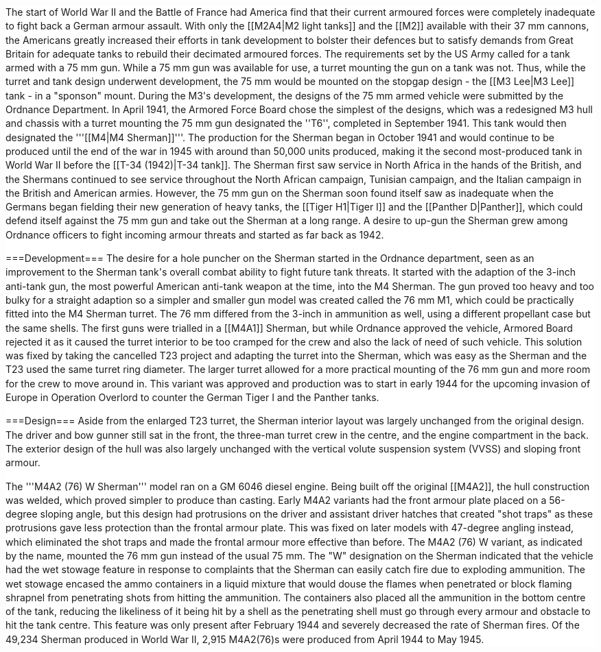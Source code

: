 The start of World War II and the Battle of France had America find that their current armoured forces were completely inadequate to fight back a German armour assault. With only the [[M2A4|M2 light tanks]] and the [[M2]] available with their 37 mm cannons, the Americans greatly increased their efforts in tank development to bolster their defences but to satisfy demands from Great Britain for adequate tanks to rebuild their decimated armoured forces. The requirements set by the US Army called for a tank armed with a 75 mm gun. While a 75 mm gun was available for use, a turret mounting the gun on a tank was not. Thus, while the turret and tank design underwent development, the 75 mm would be mounted on the stopgap design - the [[M3 Lee|M3 Lee]] tank - in a "sponson" mount. During the M3's development, the designs of the 75 mm armed vehicle were submitted by the Ordnance Department. In April 1941, the Armored Force Board chose the simplest of the designs, which was a redesigned M3 hull and chassis with a turret mounting the 75 mm gun designated the ''T6'', completed in September 1941. This tank would then designated the '''[[M4|M4 Sherman]]'''. The production for the Sherman began in October 1941 and would continue to be produced until the end of the war in 1945 with around than 50,000 units produced, making it the second most-produced tank in World War II before the [[T-34 (1942)|T-34 tank]]. The Sherman first saw service in North Africa in the hands of the British, and the Shermans continued to see service throughout the North African campaign, Tunisian campaign, and the Italian campaign in the British and American armies. However, the 75 mm gun on the Sherman soon found itself saw as inadequate when the Germans began fielding their new generation of heavy tanks, the [[Tiger H1|Tiger I]] and the [[Panther D|Panther]], which could defend itself against the 75 mm gun and take out the Sherman at a long range. A desire to up-gun the Sherman grew among Ordnance officers to fight incoming armour threats and started as far back as 1942.

===Development===
The desire for a hole puncher on the Sherman started in the Ordnance department, seen as an improvement to the Sherman tank's overall combat ability to fight future tank threats. It started with the adaption of the 3-inch anti-tank gun, the most powerful American anti-tank weapon at the time, into the M4 Sherman. The gun proved too heavy and too bulky for a straight adaption so a simpler and smaller gun model was created called the 76 mm M1, which could be practically fitted into the M4 Sherman turret. The 76 mm differed from the 3-inch in ammunition as well, using a different propellant case but the same shells. The first guns were trialled in a [[M4A1]] Sherman, but while Ordnance approved the vehicle, Armored Board rejected it as it caused the turret interior to be too cramped for the crew and also the lack of need of such vehicle. This solution was fixed by taking the cancelled T23 project and adapting the turret into the Sherman, which was easy as the Sherman and the T23 used the same turret ring diameter. The larger turret allowed for a more practical mounting of the 76 mm gun and more room for the crew to move around in. This variant was approved and production was to start in early 1944 for the upcoming invasion of Europe in Operation Overlord to counter the German Tiger I and the Panther tanks.

===Design===
Aside from the enlarged T23 turret, the Sherman interior layout was largely unchanged from the original design. The driver and bow gunner still sat in the front, the three-man turret crew in the centre, and the engine compartment in the back. The exterior design of the hull was also largely unchanged with the vertical volute suspension system (VVSS) and sloping front armour.

The '''M4A2 (76) W Sherman''' model ran on a GM 6046 diesel engine. Being built off the original [[M4A2]], the hull construction was welded, which proved simpler to produce than casting. Early M4A2 variants had the front armour plate placed on a 56-degree sloping angle, but this design had protrusions on the driver and assistant driver hatches that created "shot traps" as these protrusions gave less protection than the frontal armour plate. This was fixed on later models with 47-degree angling instead, which eliminated the shot traps and made the frontal armour more effective than before. The M4A2 (76) W variant, as indicated by the name, mounted the 76 mm gun instead of the usual 75 mm. The "W" designation on the Sherman indicated that the vehicle had the wet stowage feature in response to complaints that the Sherman can easily catch fire due to exploding ammunition. The wet stowage encased the ammo containers in a liquid mixture that would douse the flames when penetrated or block flaming shrapnel from penetrating shots from hitting the ammunition. The containers also placed all the ammunition in the bottom centre of the tank, reducing the likeliness of it being hit by a shell as the penetrating shell must go through every armour and obstacle to hit the tank centre. This feature was only present after February 1944 and severely decreased the rate of Sherman fires. Of the 49,234 Sherman produced in World War II, 2,915 M4A2(76)s were produced from April 1944 to May 1945.

